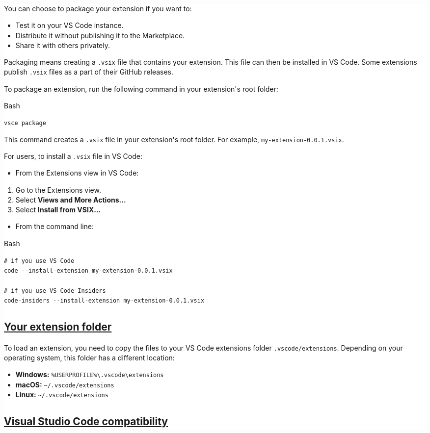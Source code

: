 You can choose to package your extension if you want to:

- Test it on your VS Code instance.
- Distribute it without publishing it to the Marketplace.
- Share it with others privately.

Packaging means creating a `.vsix` file that contains your extension. This file can then be installed in VS Code. Some extensions publish `.vsix` files as a part of their GitHub releases.

To package an extension, run the following command in your extension's root folder:

Bash

```
vsce package

```

This command creates a `.vsix` file in your extension's root folder. For example, `my-extension-0.0.1.vsix`.

For users, to install a `.vsix` file in VS Code:

- From the Extensions view in VS Code:
1. Go to the Extensions view.
2. Select **Views and More Actions...**
3. Select **Install from VSIX...**
- From the command line:



Bash



```
# if you use VS Code
code --install-extension my-extension-0.0.1.vsix

# if you use VS Code Insiders
code-insiders --install-extension my-extension-0.0.1.vsix

```


## [Your extension folder](https://code.visualstudio.com/api/working-with-extensions/publishing-extension\#your-extension-folder)

To load an extension, you need to copy the files to your VS Code extensions folder `.vscode/extensions`. Depending on your operating system, this folder has a different location:

- **Windows:** `%USERPROFILE%\.vscode\extensions`
- **macOS:** `~/.vscode/extensions`
- **Linux:** `~/.vscode/extensions`

## [Visual Studio Code compatibility](https://code.visualstudio.com/api/working-with-extensions/publishing-extension\#visual-studio-code-compatibility)
